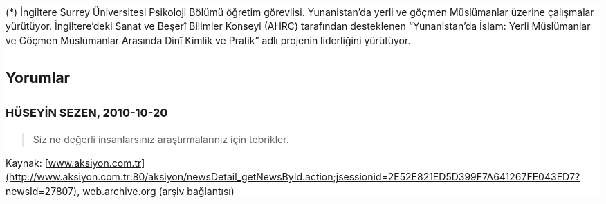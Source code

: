    (*) İngiltere Surrey Üniversitesi Psikoloji Bölümü öğretim görevlisi. Yunanistan’da yerli ve göçmen Müslümanlar üzerine çalışmalar yürütüyor. İngiltere’deki Sanat ve Beşerî Bilimler Konseyi (AHRC) tarafından desteklenen “Yunanistan’da İslam: Yerli Müslümanlar ve Göçmen Müslümanlar Arasında Dinî Kimlik ve Pratik” adlı projenin liderliğini yürütüyor.
  </p>
 </p>
</font>

## Yorumlar

### HÜSEYİN SEZEN, 2010-10-20
> Siz ne değerli insanlarsınız araştırmalarınız için tebrikler.

Kaynak: [www.aksiyon.com.tr](http://www.aksiyon.com.tr:80/aksiyon/newsDetail_getNewsById.action;jsessionid=2E52E821ED5D399F7A641267FE043ED7?newsId=27807), [web.archive.org (arşiv bağlantısı)](http://web.archive.org/web/20101021080853/http://www.aksiyon.com.tr:80/aksiyon/newsDetail_getNewsById.action;jsessionid=2E52E821ED5D399F7A641267FE043ED7?newsId=27807)
